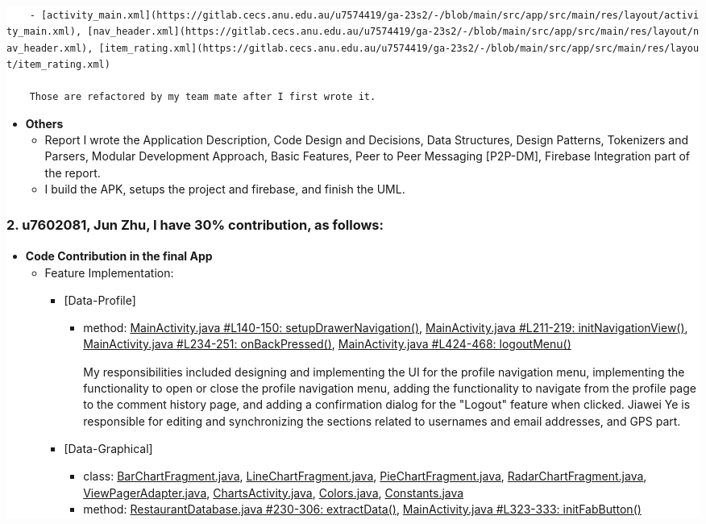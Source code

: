         - [activity_main.xml](https://gitlab.cecs.anu.edu.au/u7574419/ga-23s2/-/blob/main/src/app/src/main/res/layout/activity_main.xml), [nav_header.xml](https://gitlab.cecs.anu.edu.au/u7574419/ga-23s2/-/blob/main/src/app/src/main/res/layout/nav_header.xml), [item_rating.xml](https://gitlab.cecs.anu.edu.au/u7574419/ga-23s2/-/blob/main/src/app/src/main/res/layout/item_rating.xml)
        
        Those are refactored by my team mate after I first wrote it.
        
- **Others**
    - Report 
    I wrote the Application Description, Code Design and Decisions, Data Structures, Design Patterns, Tokenizers and Parsers, Modular Development Approach, Basic Features, Peer to Peer Messaging [P2P-DM], Firebase Integration part of the report.
    - I build the APK, setups the project and firebase, and finish the UML.

### 2. **u7602081, Jun Zhu,** I have 30% contribution, as follows:
- **Code Contribution in the final App**
    - Feature Implementation:
        - [Data-Profile]
            - method: [MainActivity.java #L140-150: setupDrawerNavigation()](https://gitlab.cecs.anu.edu.au/u7574419/ga-23s2/-/blob/main/src/app/src/main/java/G26/Project/ViewController/MainActivity.java#L140-150), [MainActivity.java #L211-219: initNavigationView()](https://gitlab.cecs.anu.edu.au/u7574419/ga-23s2/-/blob/main/src/app/src/main/java/G26/Project/ViewController/MainActivity.java#L211-219), [MainActivity.java #L234-251: onBackPressed()](https://gitlab.cecs.anu.edu.au/u7574419/ga-23s2/-/blob/main/src/app/src/main/java/G26/Project/ViewController/MainActivity.java#L234-251), [MainActivity.java #L424-468: logoutMenu()](https://gitlab.cecs.anu.edu.au/u7574419/ga-23s2/-/blob/main/src/app/src/main/java/G26/Project/ViewController/MainActivity.java#L424-468)
                
                My responsibilities included designing and implementing the UI for the profile navigation menu, implementing the functionality to open or close the profile navigation menu, adding the functionality to navigate from the profile page to the comment history page, and adding a confirmation dialog for the "Logout" feature when clicked. Jiawei Ye is responsible for editing and synchronizing the sections related to usernames and email addresses, and GPS part.
                
        - [Data-Graphical]
            - class:  [BarChartFragment.java](https://gitlab.cecs.anu.edu.au/u7574419/ga-23s2/-/blob/main/src/app/src/main/java/G26/Project/ViewController/Fragment/BarChartFragment.java), [LineChartFragment.java](https://gitlab.cecs.anu.edu.au/u7574419/ga-23s2/-/blob/main/src/app/src/main/java/G26/Project/ViewController/Fragment/LineChartFragment.java), [PieChartFragment.java](https://gitlab.cecs.anu.edu.au/u7574419/ga-23s2/-/blob/main/src/app/src/main/java/G26/Project/ViewController/Fragment/PieChartFragment.java), [RadarChartFragment.java](https://gitlab.cecs.anu.edu.au/u7574419/ga-23s2/-/blob/main/src/app/src/main/java/G26/Project/ViewController/Fragment/RadarChartFragment.java), [ViewPagerAdapter.java](https://gitlab.cecs.anu.edu.au/u7574419/ga-23s2/-/blob/main/src/app/src/main/java/G26/Project/ViewController/Adapter/ViewPagerAdapter.java), [ChartsActivity.java](https://gitlab.cecs.anu.edu.au/u7574419/ga-23s2/-/blob/main/src/app/src/main/java/G26/Project/ViewController/ChartsActivity.java), [Colors.java](https://gitlab.cecs.anu.edu.au/u7574419/ga-23s2/-/blob/main/src/app/src/main/java/G26/Project/Resources/Colors.java), [Constants.java](https://gitlab.cecs.anu.edu.au/u7574419/ga-23s2/-/blob/main/src/app/src/main/java/G26/Project/Resources/Constants.java)
            - method: [RestaurantDatabase.java #230-306: extractData()](https://gitlab.cecs.anu.edu.au/u7574419/ga-23s2/-/blob/main/src/app/src/main/java/G26/Project/Model/Data/RestaurantDatabase.java#L229-306),  [MainActivity.java #L323-333: initFabButton()](https://gitlab.cecs.anu.edu.au/u7574419/ga-23s2/-/blob/main/src/app/src/main/java/G26/Project/ViewController/MainActivity.java#L323-333)
                